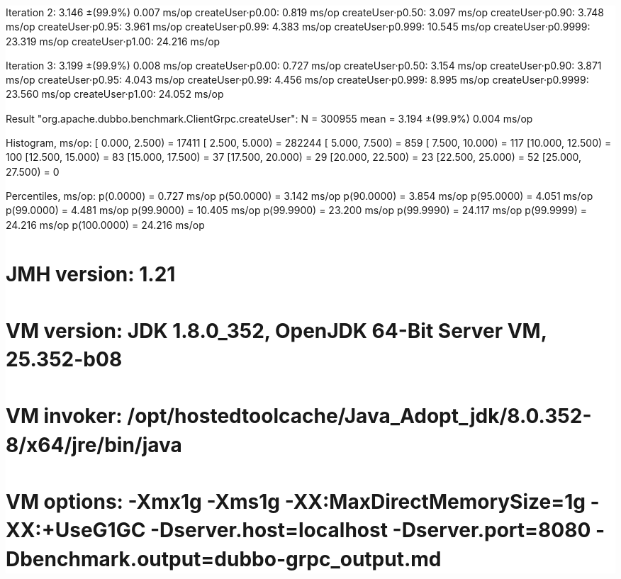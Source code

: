 Iteration   2: 3.146 ±(99.9%) 0.007 ms/op
                 createUser·p0.00:   0.819 ms/op
                 createUser·p0.50:   3.097 ms/op
                 createUser·p0.90:   3.748 ms/op
                 createUser·p0.95:   3.961 ms/op
                 createUser·p0.99:   4.383 ms/op
                 createUser·p0.999:  10.545 ms/op
                 createUser·p0.9999: 23.319 ms/op
                 createUser·p1.00:   24.216 ms/op

Iteration   3: 3.199 ±(99.9%) 0.008 ms/op
                 createUser·p0.00:   0.727 ms/op
                 createUser·p0.50:   3.154 ms/op
                 createUser·p0.90:   3.871 ms/op
                 createUser·p0.95:   4.043 ms/op
                 createUser·p0.99:   4.456 ms/op
                 createUser·p0.999:  8.995 ms/op
                 createUser·p0.9999: 23.560 ms/op
                 createUser·p1.00:   24.052 ms/op



Result "org.apache.dubbo.benchmark.ClientGrpc.createUser":
  N = 300955
  mean =      3.194 ±(99.9%) 0.004 ms/op

  Histogram, ms/op:
    [ 0.000,  2.500) = 17411 
    [ 2.500,  5.000) = 282244 
    [ 5.000,  7.500) = 859 
    [ 7.500, 10.000) = 117 
    [10.000, 12.500) = 100 
    [12.500, 15.000) = 83 
    [15.000, 17.500) = 37 
    [17.500, 20.000) = 29 
    [20.000, 22.500) = 23 
    [22.500, 25.000) = 52 
    [25.000, 27.500) = 0 

  Percentiles, ms/op:
      p(0.0000) =      0.727 ms/op
     p(50.0000) =      3.142 ms/op
     p(90.0000) =      3.854 ms/op
     p(95.0000) =      4.051 ms/op
     p(99.0000) =      4.481 ms/op
     p(99.9000) =     10.405 ms/op
     p(99.9900) =     23.200 ms/op
     p(99.9990) =     24.117 ms/op
     p(99.9999) =     24.216 ms/op
    p(100.0000) =     24.216 ms/op


# JMH version: 1.21
# VM version: JDK 1.8.0_352, OpenJDK 64-Bit Server VM, 25.352-b08
# VM invoker: /opt/hostedtoolcache/Java_Adopt_jdk/8.0.352-8/x64/jre/bin/java
# VM options: -Xmx1g -Xms1g -XX:MaxDirectMemorySize=1g -XX:+UseG1GC -Dserver.host=localhost -Dserver.port=8080 -Dbenchmark.output=dubbo-grpc_output.md